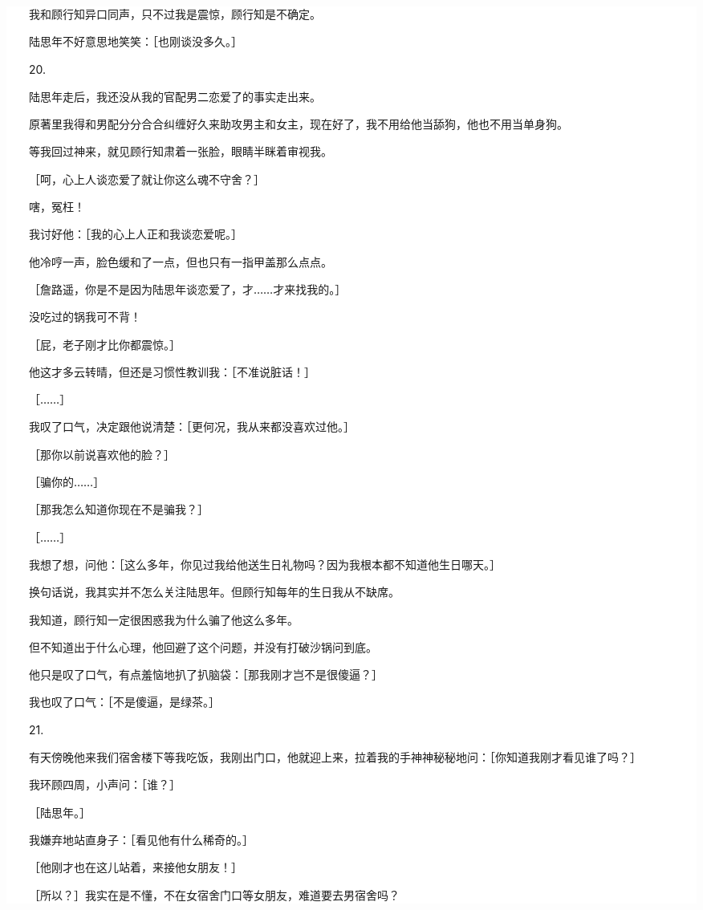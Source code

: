 &emsp;&emsp;我和顾行知异口同声，只不过我是震惊，顾行知是不确定。  
  
&emsp;&emsp;陆思年不好意思地笑笑：［也刚谈没多久。］  
  
&emsp;&emsp;20.  
  
&emsp;&emsp;陆思年走后，我还没从我的官配男二恋爱了的事实走出来。  
  
&emsp;&emsp;原著里我得和男配分分合合纠缠好久来助攻男主和女主，现在好了，我不用给他当舔狗，他也不用当单身狗。  
  
&emsp;&emsp;等我回过神来，就见顾行知肃着一张脸，眼睛半眯着审视我。  
  
&emsp;&emsp;［呵，心上人谈恋爱了就让你这么魂不守舍？］  
  
&emsp;&emsp;嗐，冤枉！  
  
&emsp;&emsp;我讨好他：［我的心上人正和我谈恋爱呢。］  
  
&emsp;&emsp;他冷哼一声，脸色缓和了一点，但也只有一指甲盖那么点点。  
  
&emsp;&emsp;［詹路遥，你是不是因为陆思年谈恋爱了，才……才来找我的。］  
  
&emsp;&emsp;没吃过的锅我可不背！  
  
&emsp;&emsp;［屁，老子刚才比你都震惊。］  
  
&emsp;&emsp;他这才多云转晴，但还是习惯性教训我：［不准说脏话！］  
  
&emsp;&emsp;［……］  
  
&emsp;&emsp;我叹了口气，决定跟他说清楚：［更何况，我从来都没喜欢过他。］  
  
&emsp;&emsp;［那你以前说喜欢他的脸？］  
  
&emsp;&emsp;［骗你的……］  
  
&emsp;&emsp;［那我怎么知道你现在不是骗我？］  
  
&emsp;&emsp;［……］  
  
&emsp;&emsp;我想了想，问他：［这么多年，你见过我给他送生日礼物吗？因为我根本都不知道他生日哪天。］  
  
&emsp;&emsp;换句话说，我其实并不怎么关注陆思年。但顾行知每年的生日我从不缺席。  
  
&emsp;&emsp;我知道，顾行知一定很困惑我为什么骗了他这么多年。  
  
&emsp;&emsp;但不知道出于什么心理，他回避了这个问题，并没有打破沙锅问到底。  
  
&emsp;&emsp;他只是叹了口气，有点羞恼地扒了扒脑袋：［那我刚才岂不是很傻逼？］  
  
&emsp;&emsp;我也叹了口气：［不是傻逼，是绿茶。］  
  
&emsp;&emsp;21.  
  
&emsp;&emsp;有天傍晚他来我们宿舍楼下等我吃饭，我刚出门口，他就迎上来，拉着我的手神神秘秘地问：［你知道我刚才看见谁了吗？］  
  
&emsp;&emsp;我环顾四周，小声问：［谁？］  
  
&emsp;&emsp;［陆思年。］  
  
&emsp;&emsp;我嫌弃地站直身子：［看见他有什么稀奇的。］  
  
&emsp;&emsp;［他刚才也在这儿站着，来接他女朋友！］  
  
&emsp;&emsp;［所以？］我实在是不懂，不在女宿舍门口等女朋友，难道要去男宿舍吗？  
  